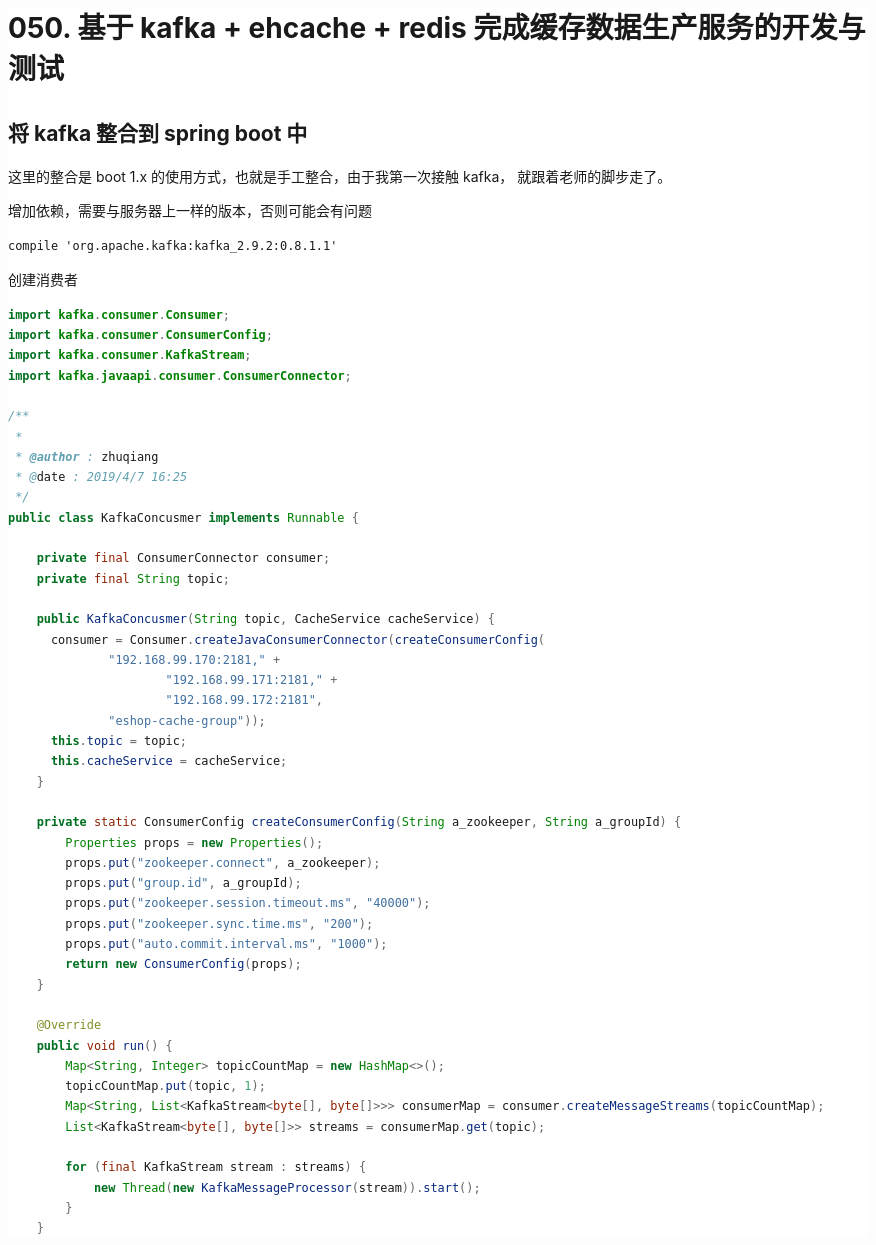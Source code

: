 # 050. 基于 kafka + ehcache + redis 完成缓存数据生产服务的开发与测试

## 将 kafka 整合到 spring boot 中

这里的整合是 boot 1.x 的使用方式，也就是手工整合，由于我第一次接触 kafka，
就跟着老师的脚步走了。

增加依赖，需要与服务器上一样的版本，否则可能会有问题

```
compile 'org.apache.kafka:kafka_2.9.2:0.8.1.1'
```

创建消费者

```java
import kafka.consumer.Consumer;
import kafka.consumer.ConsumerConfig;
import kafka.consumer.KafkaStream;
import kafka.javaapi.consumer.ConsumerConnector;

/**
 *
 * @author : zhuqiang
 * @date : 2019/4/7 16:25
 */
public class KafkaConcusmer implements Runnable {

    private final ConsumerConnector consumer;
    private final String topic;

    public KafkaConcusmer(String topic, CacheService cacheService) {
      consumer = Consumer.createJavaConsumerConnector(createConsumerConfig(
              "192.168.99.170:2181," +
                      "192.168.99.171:2181," +
                      "192.168.99.172:2181",
              "eshop-cache-group"));
      this.topic = topic;
      this.cacheService = cacheService;
    }

    private static ConsumerConfig createConsumerConfig(String a_zookeeper, String a_groupId) {
        Properties props = new Properties();
        props.put("zookeeper.connect", a_zookeeper);
        props.put("group.id", a_groupId);
        props.put("zookeeper.session.timeout.ms", "40000");
        props.put("zookeeper.sync.time.ms", "200");
        props.put("auto.commit.interval.ms", "1000");
        return new ConsumerConfig(props);
    }

    @Override
    public void run() {
        Map<String, Integer> topicCountMap = new HashMap<>();
        topicCountMap.put(topic, 1);
        Map<String, List<KafkaStream<byte[], byte[]>>> consumerMap = consumer.createMessageStreams(topicCountMap);
        List<KafkaStream<byte[], byte[]>> streams = consumerMap.get(topic);

        for (final KafkaStream stream : streams) {
            new Thread(new KafkaMessageProcessor(stream)).start();
        }
    }

```